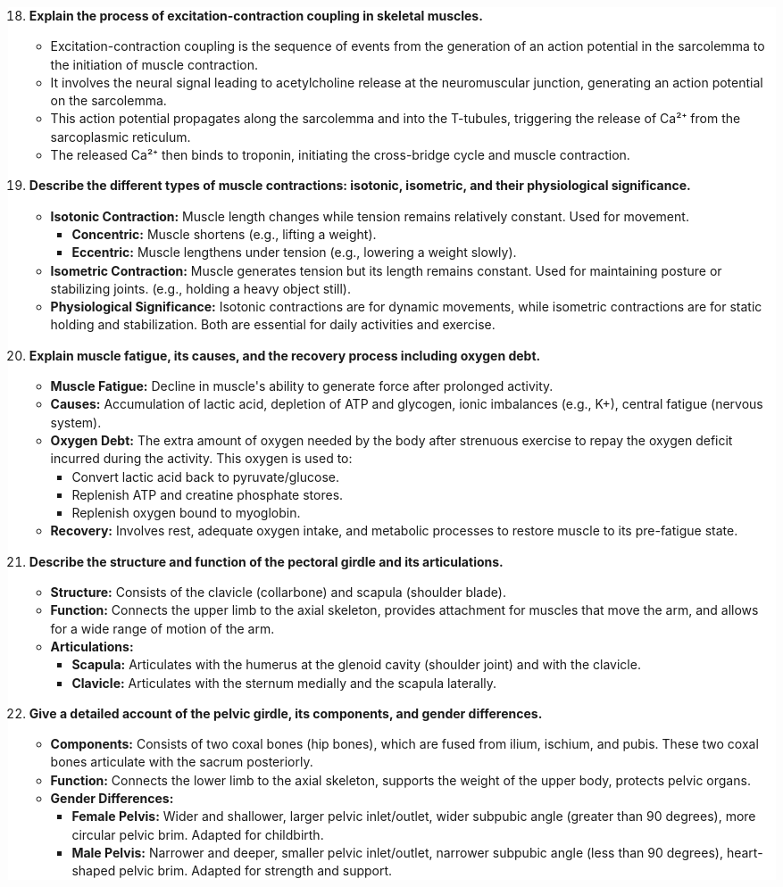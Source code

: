 18. **Explain the process of excitation-contraction coupling in skeletal muscles.**
    *   Excitation-contraction coupling is the sequence of events from the generation of an action potential in the sarcolemma to the initiation of muscle contraction.
    *   It involves the neural signal leading to acetylcholine release at the neuromuscular junction, generating an action potential on the sarcolemma.
    *   This action potential propagates along the sarcolemma and into the T-tubules, triggering the release of Ca²⁺ from the sarcoplasmic reticulum.
    *   The released Ca²⁺ then binds to troponin, initiating the cross-bridge cycle and muscle contraction.

19. **Describe the different types of muscle contractions: isotonic, isometric, and their physiological significance.**
    *   **Isotonic Contraction:** Muscle length changes while tension remains relatively constant. Used for movement.
        *   **Concentric:** Muscle shortens (e.g., lifting a weight).
        *   **Eccentric:** Muscle lengthens under tension (e.g., lowering a weight slowly).
    *   **Isometric Contraction:** Muscle generates tension but its length remains constant. Used for maintaining posture or stabilizing joints. (e.g., holding a heavy object still).
    *   **Physiological Significance:** Isotonic contractions are for dynamic movements, while isometric contractions are for static holding and stabilization. Both are essential for daily activities and exercise.

20. **Explain muscle fatigue, its causes, and the recovery process including oxygen debt.**
    *   **Muscle Fatigue:** Decline in muscle's ability to generate force after prolonged activity.
    *   **Causes:** Accumulation of lactic acid, depletion of ATP and glycogen, ionic imbalances (e.g., K+), central fatigue (nervous system).
    *   **Oxygen Debt:** The extra amount of oxygen needed by the body after strenuous exercise to repay the oxygen deficit incurred during the activity. This oxygen is used to:
        *   Convert lactic acid back to pyruvate/glucose.
        *   Replenish ATP and creatine phosphate stores.
        *   Replenish oxygen bound to myoglobin.
    *   **Recovery:** Involves rest, adequate oxygen intake, and metabolic processes to restore muscle to its pre-fatigue state.

21. **Describe the structure and function of the pectoral girdle and its articulations.**
    *   **Structure:** Consists of the clavicle (collarbone) and scapula (shoulder blade).
    *   **Function:** Connects the upper limb to the axial skeleton, provides attachment for muscles that move the arm, and allows for a wide range of motion of the arm.
    *   **Articulations:**
        *   **Scapula:** Articulates with the humerus at the glenoid cavity (shoulder joint) and with the clavicle.
        *   **Clavicle:** Articulates with the sternum medially and the scapula laterally.

22. **Give a detailed account of the pelvic girdle, its components, and gender differences.**
    *   **Components:** Consists of two coxal bones (hip bones), which are fused from ilium, ischium, and pubis. These two coxal bones articulate with the sacrum posteriorly.
    *   **Function:** Connects the lower limb to the axial skeleton, supports the weight of the upper body, protects pelvic organs.
    *   **Gender Differences:**
        *   **Female Pelvis:** Wider and shallower, larger pelvic inlet/outlet, wider subpubic angle (greater than 90 degrees), more circular pelvic brim. Adapted for childbirth.
        *   **Male Pelvis:** Narrower and deeper, smaller pelvic inlet/outlet, narrower subpubic angle (less than 90 degrees), heart-shaped pelvic brim. Adapted for strength and support.
